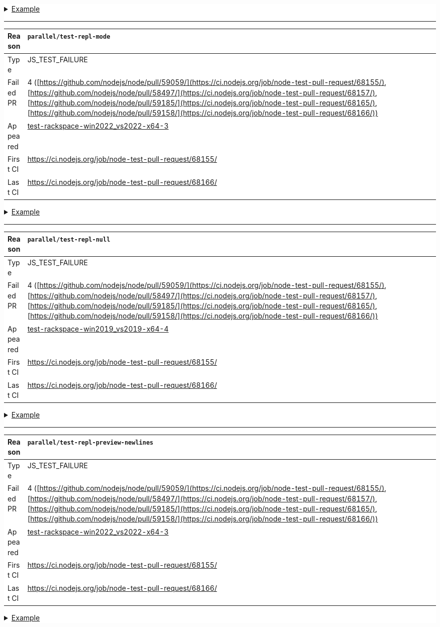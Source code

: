 <details><summary><a href="https://ci.nodejs.org/job/node-test-binary-windows-js-suites/RUN_SUBSET=1,nodes=win11-COMPILED_BY-vs2022/35647/console">Example</a></summary></details>

-------

| Reason | <code>parallel/test-repl-mode</code> |
| - | :- |
| Type | JS_TEST_FAILURE |
| Failed PR | 4 ([https://github.com/nodejs/node/pull/59059/](https://ci.nodejs.org/job/node-test-pull-request/68155/), [https://github.com/nodejs/node/pull/58497/](https://ci.nodejs.org/job/node-test-pull-request/68157/), [https://github.com/nodejs/node/pull/59185/](https://ci.nodejs.org/job/node-test-pull-request/68165/), [https://github.com/nodejs/node/pull/59158/](https://ci.nodejs.org/job/node-test-pull-request/68166/)) |
| Appeared | [test-rackspace-win2022_vs2022-x64-3](https://ci.nodejs.org/job/node-test-binary-windows-js-suites/RUN_SUBSET=3,nodes=win2022-COMPILED_BY-vs2022/35647/console) |
| First CI | https://ci.nodejs.org/job/node-test-pull-request/68155/ |
| Last CI | https://ci.nodejs.org/job/node-test-pull-request/68166/ |

<details><summary><a href="https://ci.nodejs.org/job/node-test-binary-windows-js-suites/RUN_SUBSET=3,nodes=win2022-COMPILED_BY-vs2022/35647/console">Example</a></summary></details>

-------

| Reason | <code>parallel/test-repl-null</code> |
| - | :- |
| Type | JS_TEST_FAILURE |
| Failed PR | 4 ([https://github.com/nodejs/node/pull/59059/](https://ci.nodejs.org/job/node-test-pull-request/68155/), [https://github.com/nodejs/node/pull/58497/](https://ci.nodejs.org/job/node-test-pull-request/68157/), [https://github.com/nodejs/node/pull/59185/](https://ci.nodejs.org/job/node-test-pull-request/68165/), [https://github.com/nodejs/node/pull/59158/](https://ci.nodejs.org/job/node-test-pull-request/68166/)) |
| Appeared | [test-rackspace-win2019_vs2019-x64-4](https://ci.nodejs.org/job/node-test-binary-windows-js-suites/RUN_SUBSET=3,nodes=win2019-COMPILED_BY-vs2022/35647/console) |
| First CI | https://ci.nodejs.org/job/node-test-pull-request/68155/ |
| Last CI | https://ci.nodejs.org/job/node-test-pull-request/68166/ |

<details><summary><a href="https://ci.nodejs.org/job/node-test-binary-windows-js-suites/RUN_SUBSET=3,nodes=win2019-COMPILED_BY-vs2022/35647/console">Example</a></summary></details>

-------

| Reason | <code>parallel/test-repl-preview-newlines</code> |
| - | :- |
| Type | JS_TEST_FAILURE |
| Failed PR | 4 ([https://github.com/nodejs/node/pull/59059/](https://ci.nodejs.org/job/node-test-pull-request/68155/), [https://github.com/nodejs/node/pull/58497/](https://ci.nodejs.org/job/node-test-pull-request/68157/), [https://github.com/nodejs/node/pull/59185/](https://ci.nodejs.org/job/node-test-pull-request/68165/), [https://github.com/nodejs/node/pull/59158/](https://ci.nodejs.org/job/node-test-pull-request/68166/)) |
| Appeared | [test-rackspace-win2022_vs2022-x64-3](https://ci.nodejs.org/job/node-test-binary-windows-js-suites/RUN_SUBSET=3,nodes=win2022-COMPILED_BY-vs2022/35647/console) |
| First CI | https://ci.nodejs.org/job/node-test-pull-request/68155/ |
| Last CI | https://ci.nodejs.org/job/node-test-pull-request/68166/ |

<details><summary><a href="https://ci.nodejs.org/job/node-test-binary-windows-js-suites/RUN_SUBSET=3,nodes=win2022-COMPILED_BY-vs2022/35647/console">Example</a></summary></details>
